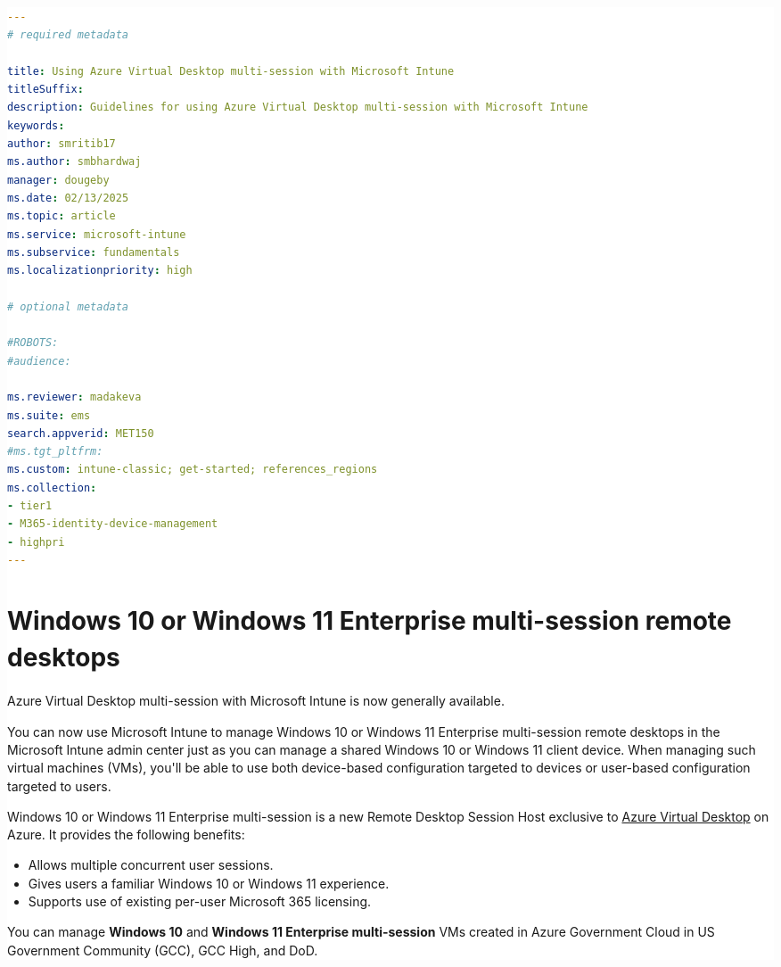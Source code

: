 ```yaml
---
# required metadata

title: Using Azure Virtual Desktop multi-session with Microsoft Intune
titleSuffix: 
description: Guidelines for using Azure Virtual Desktop multi-session with Microsoft Intune
keywords:
author: smritib17
ms.author: smbhardwaj
manager: dougeby
ms.date: 02/13/2025
ms.topic: article
ms.service: microsoft-intune
ms.subservice: fundamentals
ms.localizationpriority: high

# optional metadata

#ROBOTS:
#audience:

ms.reviewer: madakeva
ms.suite: ems
search.appverid: MET150
#ms.tgt_pltfrm:
ms.custom: intune-classic; get-started; references_regions
ms.collection:
- tier1
- M365-identity-device-management
- highpri
---
```


# Windows 10 or Windows 11 Enterprise multi-session remote desktops

Azure Virtual Desktop multi-session with Microsoft Intune is now generally available.

You can now use Microsoft Intune to manage Windows 10 or Windows 11 Enterprise multi-session remote desktops in the Microsoft Intune admin center just as you can manage a shared Windows 10 or Windows 11 client device. When managing such virtual machines (VMs), you'll be able to use both device-based configuration targeted to devices or user-based configuration targeted to users. 

Windows 10 or Windows 11 Enterprise multi-session is a new Remote Desktop Session Host exclusive to [Azure Virtual Desktop](/azure/virtual-desktop/) on Azure. It provides the following benefits:

- Allows multiple concurrent user sessions.
- Gives users a familiar Windows 10 or Windows 11 experience.
- Supports use of existing per-user Microsoft 365 licensing.

You can manage **Windows 10** and **Windows 11 Enterprise multi-session** VMs created in Azure Government Cloud in US Government Community (GCC), GCC High, and DoD. 
